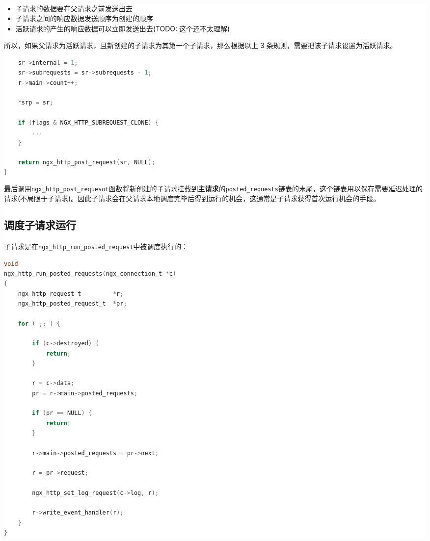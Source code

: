 * 子请求的数据要在父请求之前发送出去
* 子请求之间的响应数据发送顺序为创建的顺序
* 活跃请求的产生的响应数据可以立即发送出去(TODO: 这个还不太理解)

所以，如果父请求为活跃请求，且新创建的子请求为其第一个子请求，那么根据以上 3 条规则，需要把该子请求设置为活跃请求。

```c
    sr->internal = 1;
    sr->subrequests = sr->subrequests - 1;
    r->main->count++;

    *srp = sr;

    if (flags & NGX_HTTP_SUBREQUEST_CLONE) {
        ...
    }

    return ngx_http_post_request(sr, NULL);
}
```

最后调用`ngx_http_post_requesot`函数将新创建的子请求挂载到**主请求**的`posted_requests`链表的末尾，这个链表用以保存需要延迟处理的请求(不局限于子请求)。因此子请求会在父请求本地调度完毕后得到运行的机会，这通常是子请求获得首次运行机会的手段。

## 调度子请求运行

子请求是在`ngx_http_run_posted_request`中被调度执行的：

```c
void
ngx_http_run_posted_requests(ngx_connection_t *c)
{
    ngx_http_request_t         *r;
    ngx_http_posted_request_t  *pr;

    for ( ;; ) {

        if (c->destroyed) {
            return;
        }

        r = c->data;
        pr = r->main->posted_requests;

        if (pr == NULL) {
            return;
        }

        r->main->posted_requests = pr->next;

        r = pr->request;

        ngx_http_set_log_request(c->log, r);

        r->write_event_handler(r);
    }
}
```
